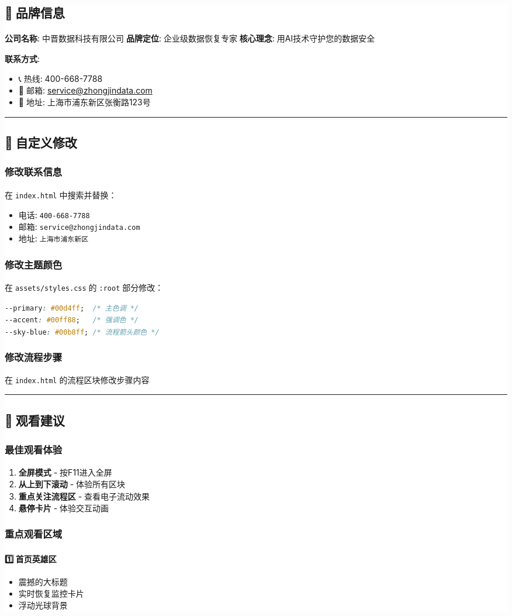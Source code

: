 
## 🎯 品牌信息

**公司名称**: 中晋数据科技有限公司
**品牌定位**: 企业级数据恢复专家
**核心理念**: 用AI技术守护您的数据安全

**联系方式**:
- 📞 热线: 400-668-7788
- 📧 邮箱: service@zhongjindata.com
- 📍 地址: 上海市浦东新区张衡路123号

---

## 🔧 自定义修改

### 修改联系信息
在 `index.html` 中搜索并替换：
- 电话: `400-668-7788`
- 邮箱: `service@zhongjindata.com`
- 地址: `上海市浦东新区`

### 修改主题颜色
在 `assets/styles.css` 的 `:root` 部分修改：
```css
--primary: #00d4ff;  /* 主色调 */
--accent: #00ff88;   /* 强调色 */
--sky-blue: #00b8ff; /* 流程箭头颜色 */
```

### 修改流程步骤
在 `index.html` 的流程区块修改步骤内容

---

## 🌟 观看建议

### 最佳观看体验
1. **全屏模式** - 按F11进入全屏
2. **从上到下滚动** - 体验所有区块
3. **重点关注流程区** - 查看电子流动效果
4. **悬停卡片** - 体验交互动画

### 重点观看区域

#### 1️⃣ 首页英雄区
- 震撼的大标题
- 实时恢复监控卡片
- 浮动光球背景
